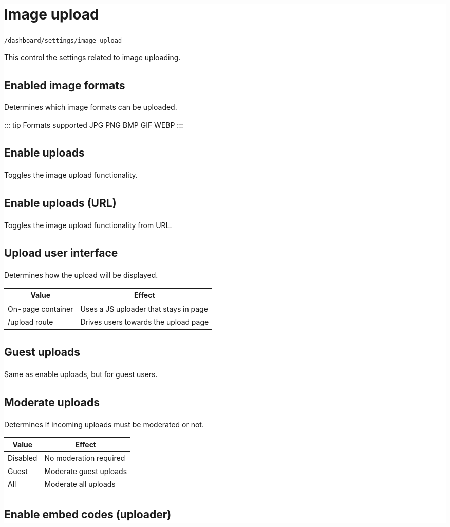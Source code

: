 # Image upload

`/dashboard/settings/image-upload`

This control the settings related to image uploading.

## Enabled image formats

Determines which image formats can be uploaded.

::: tip Formats supported
JPG PNG BMP GIF WEBP
:::

## Enable uploads

Toggles the image upload functionality.

## Enable uploads (URL)

Toggles the image upload functionality from URL.

## Upload user interface

Determines how the upload will be displayed.

| Value             | Effect                                |
| ----------------- | ------------------------------------- |
| On-page container | Uses a JS uploader that stays in page |
| /upload route     | Drives users towards the upload page  |

## Guest uploads

Same as [enable uploads](#enable-uploads), but for guest users.

## Moderate uploads

Determines if incoming uploads must be moderated or not.

| Value    | Effect                 |
| -------- | ---------------------- |
| Disabled | No moderation required |
| Guest    | Moderate guest uploads |
| All      | Moderate all uploads   |

## Enable embed codes (uploader)
